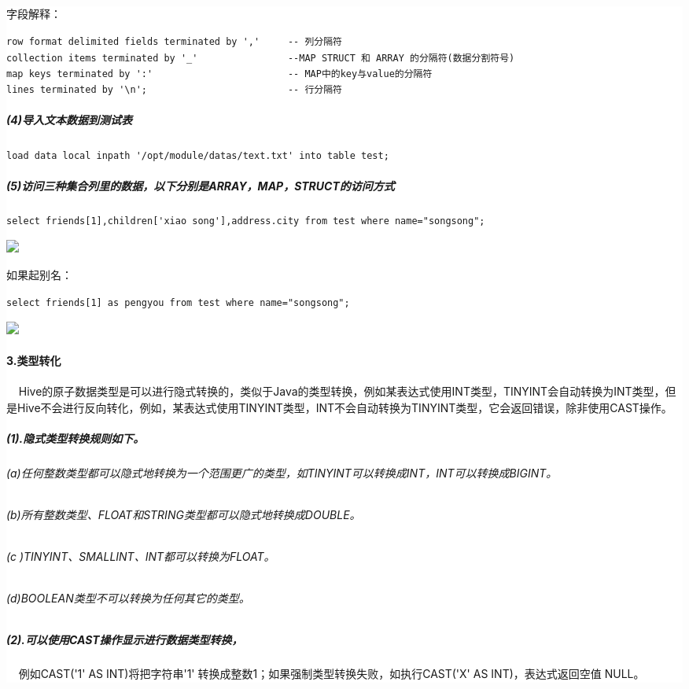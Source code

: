 字段解释：
```shell
row format delimited fields terminated by ','     -- 列分隔符
collection items terminated by '_'  	          --MAP STRUCT 和 ARRAY 的分隔符(数据分割符号)
map keys terminated by ':'				          -- MAP中的key与value的分隔符
lines terminated by '\n';					      -- 行分隔符
```

##### (4)导入文本数据到测试表
```shell
load data local inpath '/opt/module/datas/text.txt' into table test;
```
##### (5)访问三种集合列里的数据，以下分别是ARRAY，MAP，STRUCT的访问方式
```shell
select friends[1],children['xiao song'],address.city from test where name="songsong";
```
![](https://imgconvert.csdnimg.cn/aHR0cHM6Ly91cGxvYWQtaW1hZ2VzLmppYW5zaHUuaW8vdXBsb2FkX2ltYWdlcy80MzkxNDA3LWJkZDgzYzNiZjk5ZjM4NjUucG5n?x-oss-process=image/format,png)


如果起别名：
```shell
select friends[1] as pengyou from test where name="songsong";
```
![](https://imgconvert.csdnimg.cn/aHR0cHM6Ly91cGxvYWQtaW1hZ2VzLmppYW5zaHUuaW8vdXBsb2FkX2ltYWdlcy80MzkxNDA3LTFmMWY3MDg3ZmFlMGQ3MTAucG5n?x-oss-process=image/format,png)

#### 3.类型转化

&nbsp;&nbsp;&nbsp;&nbsp;Hive的原子数据类型是可以进行隐式转换的，类似于Java的类型转换，例如某表达式使用INT类型，TINYINT会自动转换为INT类型，但是Hive不会进行反向转化，例如，某表达式使用TINYINT类型，INT不会自动转换为TINYINT类型，它会返回错误，除非使用CAST操作。
##### (1).隐式类型转换规则如下。
###### (a)任何整数类型都可以隐式地转换为一个范围更广的类型，如TINYINT可以转换成INT，INT可以转换成BIGINT。

###### (b)所有整数类型、FLOAT和STRING类型都可以隐式地转换成DOUBLE。

###### (c )TINYINT、SMALLINT、INT都可以转换为FLOAT。

###### (d)BOOLEAN类型不可以转换为任何其它的类型。

##### (2).可以使用CAST操作显示进行数据类型转换，
&nbsp;&nbsp;&nbsp;&nbsp;例如CAST('1' AS INT)将把字符串'1' 转换成整数1；如果强制类型转换失败，如执行CAST('X' AS INT)，表达式返回空值 NULL。

